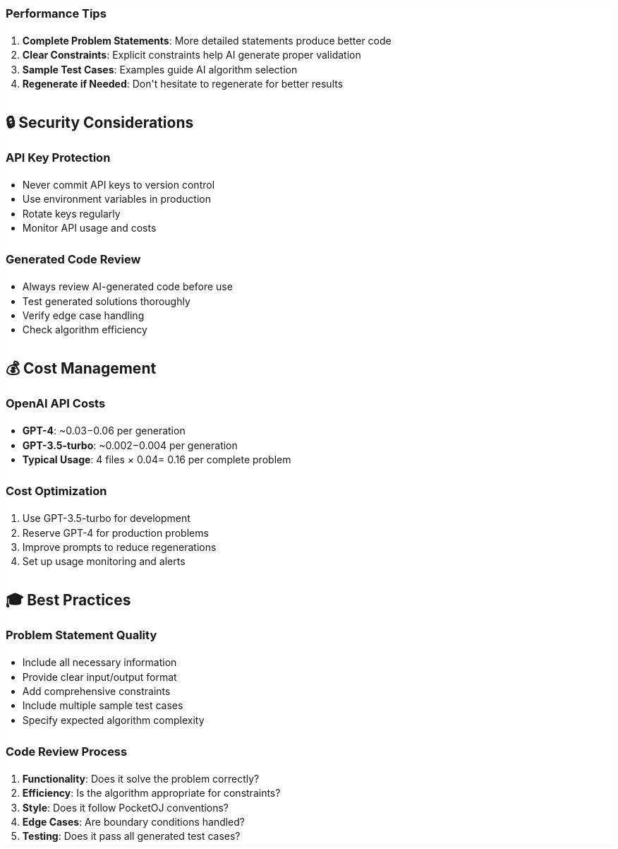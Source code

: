 ### Performance Tips

1. **Complete Problem Statements**: More detailed statements produce better code
2. **Clear Constraints**: Explicit constraints help AI generate proper validation
3. **Sample Test Cases**: Examples guide AI algorithm selection
4. **Regenerate if Needed**: Don't hesitate to regenerate for better results

## 🔒 Security Considerations

### API Key Protection
- Never commit API keys to version control
- Use environment variables in production
- Rotate keys regularly
- Monitor API usage and costs

### Generated Code Review
- Always review AI-generated code before use
- Test generated solutions thoroughly
- Verify edge case handling
- Check algorithm efficiency

## 💰 Cost Management

### OpenAI API Costs
- **GPT-4**: ~$0.03-$0.06 per generation
- **GPT-3.5-turbo**: ~$0.002-$0.004 per generation
- **Typical Usage**: 4 files × $0.04 = ~$0.16 per complete problem

### Cost Optimization
1. Use GPT-3.5-turbo for development
2. Reserve GPT-4 for production problems
3. Improve prompts to reduce regenerations
4. Set up usage monitoring and alerts

## 🎓 Best Practices

### Problem Statement Quality
- Include all necessary information
- Provide clear input/output format
- Add comprehensive constraints
- Include multiple sample test cases
- Specify expected algorithm complexity

### Code Review Process
1. **Functionality**: Does it solve the problem correctly?
2. **Efficiency**: Is the algorithm appropriate for constraints?
3. **Style**: Does it follow PocketOJ conventions?
4. **Edge Cases**: Are boundary conditions handled?
5. **Testing**: Does it pass all generated test cases?
